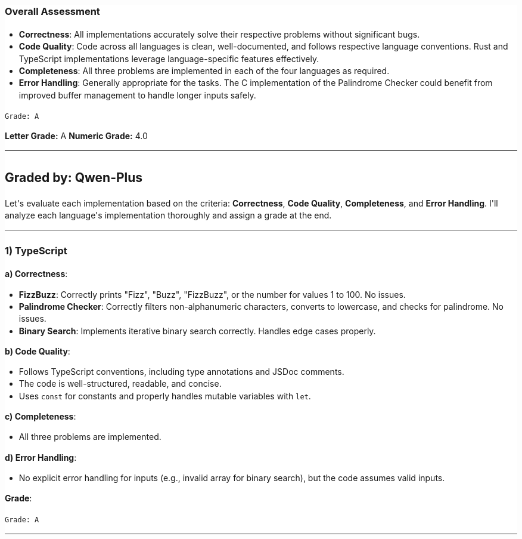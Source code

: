 ### Overall Assessment

- **Correctness**: All implementations accurately solve their respective problems without significant bugs.
- **Code Quality**: Code across all languages is clean, well-documented, and follows respective language conventions. Rust and TypeScript implementations leverage language-specific features effectively.
- **Completeness**: All three problems are implemented in each of the four languages as required.
- **Error Handling**: Generally appropriate for the tasks. The C implementation of the Palindrome Checker could benefit from improved buffer management to handle longer inputs safely.

```
Grade: A
```

**Letter Grade:** A
**Numeric Grade:** 4.0

---

## Graded by: Qwen-Plus

Let's evaluate each implementation based on the criteria: **Correctness**, **Code Quality**, **Completeness**, and **Error Handling**. I'll analyze each language's implementation thoroughly and assign a grade at the end.

---

### 1) **TypeScript**

**a) Correctness**:
- **FizzBuzz**: Correctly prints "Fizz", "Buzz", "FizzBuzz", or the number for values 1 to 100. No issues.
- **Palindrome Checker**: Correctly filters non-alphanumeric characters, converts to lowercase, and checks for palindrome. No issues.
- **Binary Search**: Implements iterative binary search correctly. Handles edge cases properly.

**b) Code Quality**:
- Follows TypeScript conventions, including type annotations and JSDoc comments.
- The code is well-structured, readable, and concise.
- Uses `const` for constants and properly handles mutable variables with `let`.

**c) Completeness**:
- All three problems are implemented.

**d) Error Handling**:
- No explicit error handling for inputs (e.g., invalid array for binary search), but the code assumes valid inputs.

**Grade**:
```
Grade: A
```

---
